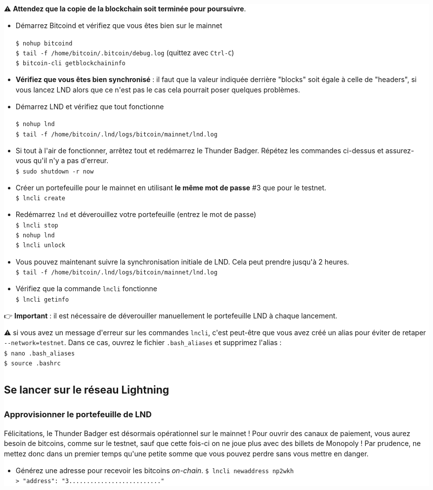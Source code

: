 :warning: **Attendez que la copie de la blockchain soit terminée pour poursuivre**.

* Démarrez Bitcoind et vérifiez que vous êtes bien sur le mainnet  

  `$ nohup bitcoind`  
  `$ tail -f /home/bitcoin/.bitcoin/debug.log`  (quittez avec `Ctrl-C`)  
  `$ bitcoin-cli getblockchaininfo` 

* **Vérifiez que vous êtes bien synchronisé** : il faut que la valeur indiquée derrière "blocks" soit égale à celle de "headers", si vous lancez LND alors que ce n'est pas le cas cela pourrait poser quelques problèmes.

* Démarrez LND et vérifiez que tout fonctionne

  `$ nohup lnd`  
  `$ tail -f /home/bitcoin/.lnd/logs/bitcoin/mainnet/lnd.log`  

* Si tout à l'air de fonctionner, arrêtez tout et redémarrez le Thunder Badger. Répétez les commandes ci-dessus et assurez-vous qu'il n'y a pas d'erreur.  
  `$ sudo shutdown -r now`  

* Créer un portefeuille pour le mainnet en utilisant **le même mot de passe** #3 que pour le testnet.  
  `$ lncli create`  

* Redémarrez `lnd` et déverouillez votre portefeuille (entrez le mot de passe)  
  `$ lncli stop`  
  `$ nohup lnd`  
  `$ lncli unlock`   

* Vous pouvez maintenant suivre la synchronisation initiale de LND. Cela peut prendre jusqu'à 2 heures.    
  `$ tail -f /home/bitcoin/.lnd/logs/bitcoin/mainnet/lnd.log`

* Vérifiez que la commande `lncli` fonctionne   
  `$ lncli getinfo`

:point_right: **Important** : il est nécessaire de déverouiller manuellement le portefeuille LND à chaque lancement. 

:warning: si vous avez un message d'erreur sur les commandes `lncli`, c'est peut-être que vous avez créé un alias pour éviter de retaper `--network=testnet`. Dans ce cas, ouvrez le fichier `.bash_aliases` et supprimez l'alias :  
`$ nano .bash_aliases`  
`$ source .bashrc`

## Se lancer sur le réseau Lightning

### Approvisionner le portefeuille de LND

Félicitations, le Thunder Badger est désormais opérationnel sur le mainnet ! Pour ouvrir des canaux de paiement, vous aurez besoin de bitcoins, comme sur le testnet, sauf que cette fois-ci on ne joue plus avec des billets de Monopoly ! Par prudence, ne mettez donc dans un premier temps qu'une petite somme que vous pouvez perdre sans vous mettre en danger.

* Générez une adresse pour recevoir les bitcoins _on-chain_.
`$ lncli newaddress np2wkh`   
`> "address": "3.........................."`
